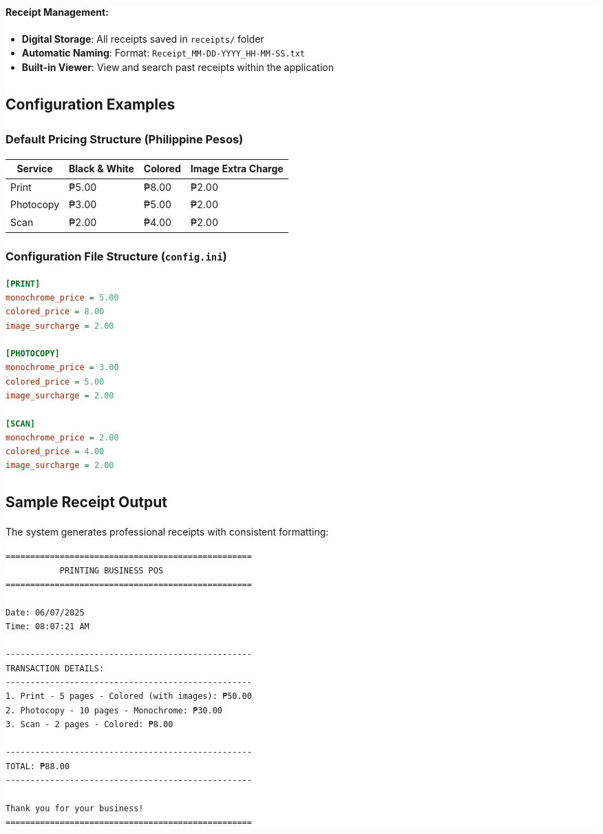 #### Receipt Management:
- **Digital Storage**: All receipts saved in `receipts/` folder
- **Automatic Naming**: Format: `Receipt_MM-DD-YYYY_HH-MM-SS.txt`
- **Built-in Viewer**: View and search past receipts within the application

## Configuration Examples

### Default Pricing Structure (Philippine Pesos)
| Service    | Black & White | Colored | Image Extra Charge |
|------------|---------------|---------|-------------------|
| Print      | ₱5.00         | ₱8.00   | ₱2.00            |
| Photocopy  | ₱3.00         | ₱5.00   | ₱2.00            |
| Scan       | ₱2.00         | ₱4.00   | ₱2.00            |

### Configuration File Structure (`config.ini`)
```ini
[PRINT]
monochrome_price = 5.00
colored_price = 8.00
image_surcharge = 2.00

[PHOTOCOPY] 
monochrome_price = 3.00
colored_price = 5.00
image_surcharge = 2.00

[SCAN]
monochrome_price = 2.00
colored_price = 4.00
image_surcharge = 2.00
```

## Sample Receipt Output

The system generates professional receipts with consistent formatting:

```
==================================================
           PRINTING BUSINESS POS
==================================================

Date: 06/07/2025
Time: 08:07:21 AM

--------------------------------------------------
TRANSACTION DETAILS:
--------------------------------------------------
1. Print - 5 pages - Colored (with images): ₱50.00
2. Photocopy - 10 pages - Monochrome: ₱30.00
3. Scan - 2 pages - Colored: ₱8.00

--------------------------------------------------
TOTAL: ₱88.00
--------------------------------------------------

Thank you for your business!
==================================================
```
